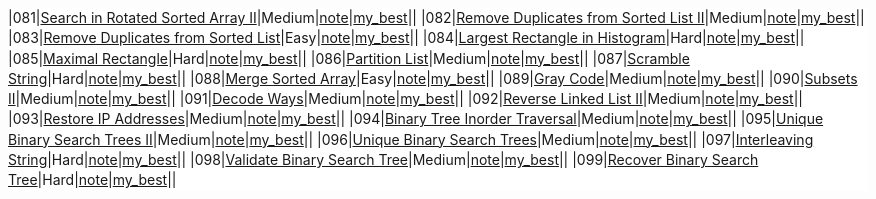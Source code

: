 |081|[Search in Rotated Sorted Array II](https://leetcode.com/problems/search-in-rotated-sorted-array-ii)|Medium|[note](https://github.com/soyadokio/Leetcode-Java/blob/master/081.%20Search%20in%20Rotated%20Sorted%20Array%20II)|[my_best](https://github.com/soyadokio/Leetcode-Java/blob/master/081.%20Search%20in%20Rotated%20Sorted%20Array%20II/solution1.java)||
|082|[Remove Duplicates from Sorted List II](https://leetcode.com/problems/remove-duplicates-from-sorted-list-ii)|Medium|[note](https://github.com/soyadokio/Leetcode-Java/blob/master/082.%20Remove%20Duplicates%20from%20Sorted%20List%20II)|[my_best](https://github.com/soyadokio/Leetcode-Java/blob/master/082.%20Remove%20Duplicates%20from%20Sorted%20List%20II/solution1.java)||
|083|[Remove Duplicates from Sorted List](https://leetcode.com/problems/remove-duplicates-from-sorted-list)|Easy|[note](https://github.com/soyadokio/Leetcode-Java/blob/master/083.%20Remove%20Duplicates%20from%20Sorted%20List)|[my_best](https://github.com/soyadokio/Leetcode-Java/blob/master/083.%20Remove%20Duplicates%20from%20Sorted%20List/solution1.java)||
|084|[Largest Rectangle in Histogram](https://leetcode.com/problems/largest-rectangle-in-histogram)|Hard|[note](https://github.com/soyadokio/Leetcode-Java/blob/master/084.%20Largest%20Rectangle%20in%20Histogram)|[my_best](https://github.com/soyadokio/Leetcode-Java/blob/master/084.%20Largest%20Rectangle%20in%20Histogram/solution1.java)||
|085|[Maximal Rectangle](https://leetcode.com/problems/maximal-rectangle)|Hard|[note](https://github.com/soyadokio/Leetcode-Java/blob/master/085.%20Maximal%20Rectangle)|[my_best](https://github.com/soyadokio/Leetcode-Java/blob/master/085.%20Maximal%20Rectangle/solution1.java)||
|086|[Partition List](https://leetcode.com/problems/partition-list)|Medium|[note](https://github.com/soyadokio/Leetcode-Java/blob/master/086.%20Partition%20List)|[my_best](https://github.com/soyadokio/Leetcode-Java/blob/master/086.%20Partition%20List/solution1.java)||
|087|[Scramble String](https://leetcode.com/problems/scramble-string)|Hard|[note](https://github.com/soyadokio/Leetcode-Java/blob/master/087.%20Scramble%20String)|[my_best](https://github.com/soyadokio/Leetcode-Java/blob/master/087.%20Scramble%20String/solution1.java)||
|088|[Merge Sorted Array](https://leetcode.com/problems/merge-sorted-array)|Easy|[note](https://github.com/soyadokio/Leetcode-Java/blob/master/088.%20Merge%20Sorted%20Array)|[my_best](https://github.com/soyadokio/Leetcode-Java/blob/master/088.%20Merge%20Sorted%20Array/solution1.java)||
|089|[Gray Code](https://leetcode.com/problems/gray-code)|Medium|[note](https://github.com/soyadokio/Leetcode-Java/blob/master/089.%20Gray%20Code)|[my_best](https://github.com/soyadokio/Leetcode-Java/blob/master/089.%20Gray%20Code/solution1.java)||
|090|[Subsets II](https://leetcode.com/problems/subsets-ii)|Medium|[note](https://github.com/soyadokio/Leetcode-Java/blob/master/090.%20Subsets%20II)|[my_best](https://github.com/soyadokio/Leetcode-Java/blob/master/090.%20Subsets%20II/solution1.java)||
|091|[Decode Ways](https://leetcode.com/problems/decode-ways)|Medium|[note](https://github.com/soyadokio/Leetcode-Java/blob/master/091.%20Decode%20Ways)|[my_best](https://github.com/soyadokio/Leetcode-Java/blob/master/091.%20Decode%20Ways/solution1.java)||
|092|[Reverse Linked List II](https://leetcode.com/problems/reverse-linked-list-ii)|Medium|[note](https://github.com/soyadokio/Leetcode-Java/blob/master/092.%20Reverse%20Linked%20List%20II)|[my_best](https://github.com/soyadokio/Leetcode-Java/blob/master/092.%20Reverse%20Linked%20List%20II/solution1.java)||
|093|[Restore IP Addresses](https://leetcode.com/problems/restore-ip-addresses)|Medium|[note](https://github.com/soyadokio/Leetcode-Java/blob/master/093.%20Restore%20IP%20Addresses)|[my_best](https://github.com/soyadokio/Leetcode-Java/blob/master/093.%20Restore%20IP%20Addresses/solution1.java)||
|094|[Binary Tree Inorder Traversal](https://leetcode.com/problems/binary-tree-inorder-traversal)|Medium|[note](https://github.com/soyadokio/Leetcode-Java/blob/master/094.%20Binary%20Tree%20Inorder%20Traversal)|[my_best](https://github.com/soyadokio/Leetcode-Java/blob/master/094.%20Binary%20Tree%20Inorder%20Traversal/solution1.java)||
|095|[Unique Binary Search Trees II](https://leetcode.com/problems/unique-binary-search-trees-ii)|Medium|[note](https://github.com/soyadokio/Leetcode-Java/blob/master/095.%20Unique%20Binary%20Search%20Trees%20II)|[my_best](https://github.com/soyadokio/Leetcode-Java/blob/master/095.%20Unique%20Binary%20Search%20Trees%20II/solution1.java)||
|096|[Unique Binary Search Trees](https://leetcode.com/problems/unique-binary-search-trees)|Medium|[note](https://github.com/soyadokio/Leetcode-Java/blob/master/096.%20Unique%20Binary%20Search%20Trees)|[my_best](https://github.com/soyadokio/Leetcode-Java/blob/master/096.%20Unique%20Binary%20Search%20Trees/solution1.java)||
|097|[Interleaving String](https://leetcode.com/problems/interleaving-string)|Hard|[note](https://github.com/soyadokio/Leetcode-Java/blob/master/097.%20Interleaving%20String)|[my_best](https://github.com/soyadokio/Leetcode-Java/blob/master/097.%20Interleaving%20String/solution1.java)||
|098|[Validate Binary Search Tree](https://leetcode.com/problems/validate-binary-search-tree)|Medium|[note](https://github.com/soyadokio/Leetcode-Java/blob/master/098.%20Validate%20Binary%20Search%20Tree)|[my_best](https://github.com/soyadokio/Leetcode-Java/blob/master/098.%20Validate%20Binary%20Search%20Tree/solution1.java)||
|099|[Recover Binary Search Tree](https://leetcode.com/problems/recover-binary-search-tree)|Hard|[note](https://github.com/soyadokio/Leetcode-Java/blob/master/099.%20Recover%20Binary%20Search%20Tree)|[my_best](https://github.com/soyadokio/Leetcode-Java/blob/master/099.%20Recover%20Binary%20Search%20Tree/solution1.java)||